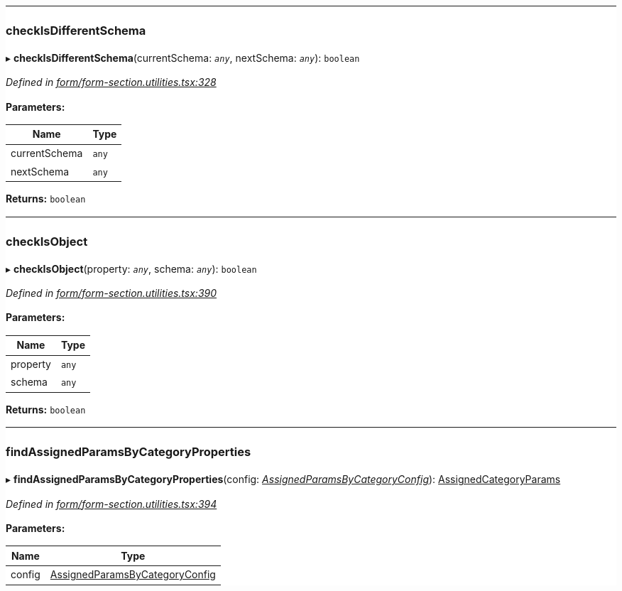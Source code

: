 ___
<a id="checkisdifferentschema"></a>

###  checkIsDifferentSchema

▸ **checkIsDifferentSchema**(currentSchema: *`any`*, nextSchema: *`any`*): `boolean`

*Defined in [form/form-section.utilities.tsx:328](https://github.com/Microsoft/fast-dna/blob/164dd3ca/packages/fast-form-generator-react/src/form/form-section.utilities.tsx#L328)*

**Parameters:**

| Name | Type |
| ------ | ------ |
| currentSchema | `any` |
| nextSchema | `any` |

**Returns:** `boolean`

___
<a id="checkisobject"></a>

###  checkIsObject

▸ **checkIsObject**(property: *`any`*, schema: *`any`*): `boolean`

*Defined in [form/form-section.utilities.tsx:390](https://github.com/Microsoft/fast-dna/blob/164dd3ca/packages/fast-form-generator-react/src/form/form-section.utilities.tsx#L390)*

**Parameters:**

| Name | Type |
| ------ | ------ |
| property | `any` |
| schema | `any` |

**Returns:** `boolean`

___
<a id="findassignedparamsbycategoryproperties"></a>

###  findAssignedParamsByCategoryProperties

▸ **findAssignedParamsByCategoryProperties**(config: *[AssignedParamsByCategoryConfig](../interfaces/_form_form_section_props_.assignedparamsbycategoryconfig.md)*): [AssignedCategoryParams](../interfaces/_form_form_section_props_.assignedcategoryparams.md)

*Defined in [form/form-section.utilities.tsx:394](https://github.com/Microsoft/fast-dna/blob/164dd3ca/packages/fast-form-generator-react/src/form/form-section.utilities.tsx#L394)*

**Parameters:**

| Name | Type |
| ------ | ------ |
| config | [AssignedParamsByCategoryConfig](../interfaces/_form_form_section_props_.assignedparamsbycategoryconfig.md) |
